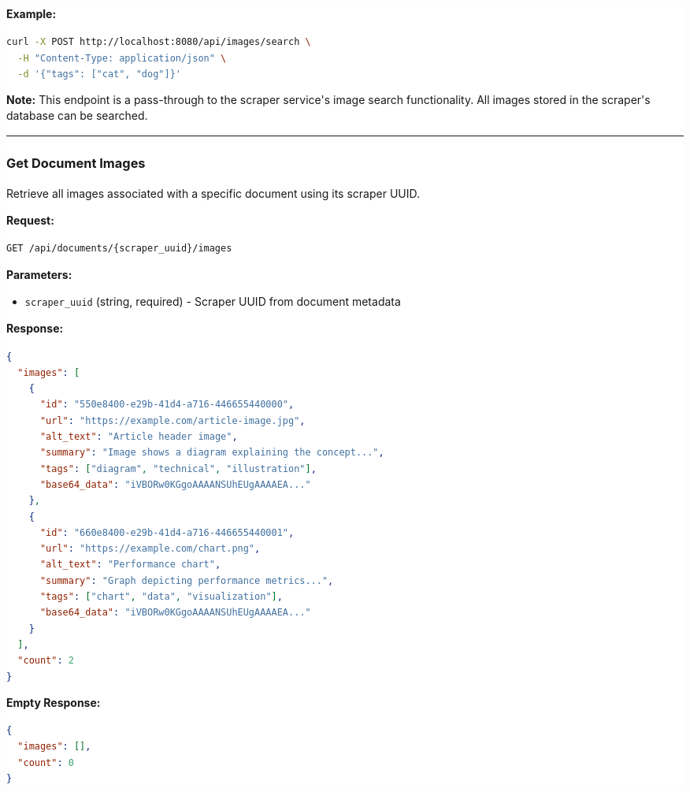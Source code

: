 **Example:**
```bash
curl -X POST http://localhost:8080/api/images/search \
  -H "Content-Type: application/json" \
  -d '{"tags": ["cat", "dog"]}'
```

**Note:** This endpoint is a pass-through to the scraper service's image search functionality. All images stored in the scraper's database can be searched.

---

### Get Document Images

Retrieve all images associated with a specific document using its scraper UUID.

**Request:**
```http
GET /api/documents/{scraper_uuid}/images
```

**Parameters:**
- `scraper_uuid` (string, required) - Scraper UUID from document metadata

**Response:**
```json
{
  "images": [
    {
      "id": "550e8400-e29b-41d4-a716-446655440000",
      "url": "https://example.com/article-image.jpg",
      "alt_text": "Article header image",
      "summary": "Image shows a diagram explaining the concept...",
      "tags": ["diagram", "technical", "illustration"],
      "base64_data": "iVBORw0KGgoAAAANSUhEUgAAAAEA..."
    },
    {
      "id": "660e8400-e29b-41d4-a716-446655440001",
      "url": "https://example.com/chart.png",
      "alt_text": "Performance chart",
      "summary": "Graph depicting performance metrics...",
      "tags": ["chart", "data", "visualization"],
      "base64_data": "iVBORw0KGgoAAAANSUhEUgAAAAEA..."
    }
  ],
  "count": 2
}
```

**Empty Response:**
```json
{
  "images": [],
  "count": 0
}
```
